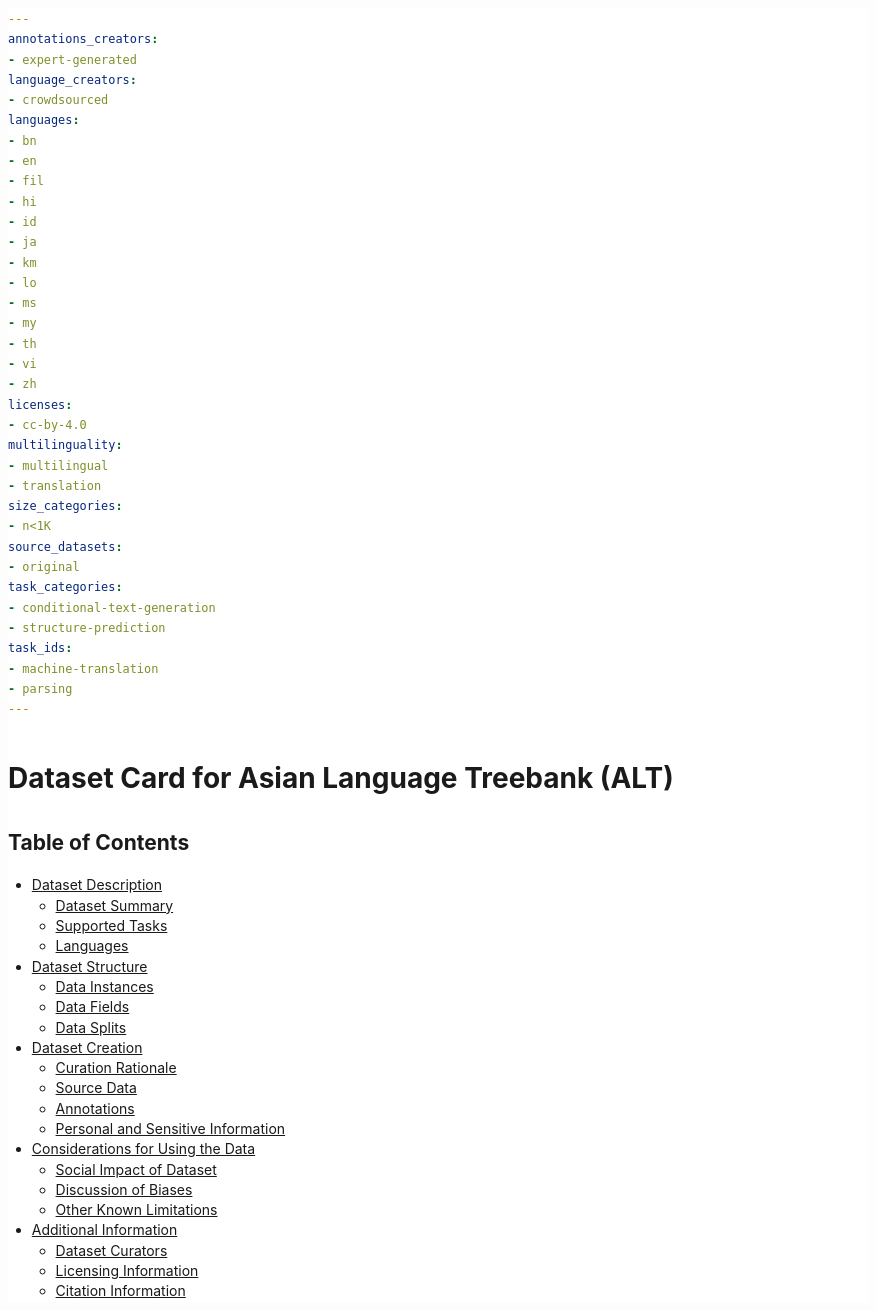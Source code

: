 ```yaml
---
annotations_creators:
- expert-generated
language_creators:
- crowdsourced
languages:
- bn
- en
- fil
- hi
- id
- ja
- km
- lo
- ms
- my
- th
- vi
- zh
licenses:
- cc-by-4.0
multilinguality:
- multilingual
- translation
size_categories:
- n<1K
source_datasets:
- original
task_categories:
- conditional-text-generation
- structure-prediction
task_ids:
- machine-translation
- parsing
---
```


# Dataset Card for Asian Language Treebank (ALT)

## Table of Contents
- [Dataset Description](#dataset-description)
  - [Dataset Summary](#dataset-summary)
  - [Supported Tasks](#supported-tasks-and-leaderboards)
  - [Languages](#languages)
- [Dataset Structure](#dataset-structure)
  - [Data Instances](#data-instances)
  - [Data Fields](#data-instances)
  - [Data Splits](#data-instances)
- [Dataset Creation](#dataset-creation)
  - [Curation Rationale](#curation-rationale)
  - [Source Data](#source-data)
  - [Annotations](#annotations)
  - [Personal and Sensitive Information](#personal-and-sensitive-information)
- [Considerations for Using the Data](#considerations-for-using-the-data)
  - [Social Impact of Dataset](#social-impact-of-dataset)
  - [Discussion of Biases](#discussion-of-biases)
  - [Other Known Limitations](#other-known-limitations)
- [Additional Information](#additional-information)
  - [Dataset Curators](#dataset-curators)
  - [Licensing Information](#licensing-information)
  - [Citation Information](#citation-information)